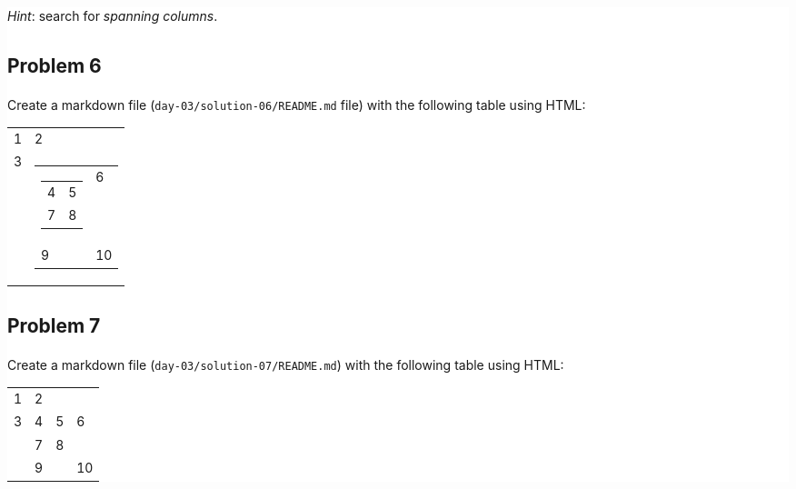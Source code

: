 _Hint_: search for _spanning columns_.

## Problem 6

Create a markdown file (`day-03/solution-06/README.md` file) with the following table using HTML:

<table>
  <tr>
    <td>1</td>
    <td>2</td>
  </tr>
  <tr>
    <td>3</td>
    <td>
      <table>
        <tr>
          <td>
            <table>
              <tr>
                <td>4</td>
                <td>5</td>
              </tr>
              <tr>
                <td>7</td>
                <td>8</td>
              </tr>
            </table>
          </td>
          <td>6</td>
        </tr>
        <tr>
          <td>9</td>
          <td>10</td>
        </tr>
      </table>
    </td>
  </tr>
</table>

## Problem 7

Create a markdown file (`day-03/solution-07/README.md`) with the following table using HTML:

<table>
  <tr>
    <td>1</td>
    <td colspan="3">2</td>
  </tr>
  <tr>
    <td rowspan="3">3</td>
    <td>4</td>
    <td>5</td>
    <td rowspan="2">6</td>
  </tr>
  <tr>
    <td>7</td>
    <td>8</td>
  </tr>
  <tr>
    <td colspan="2">9</td>
    <td>10</td>
  </tr>
</table>
